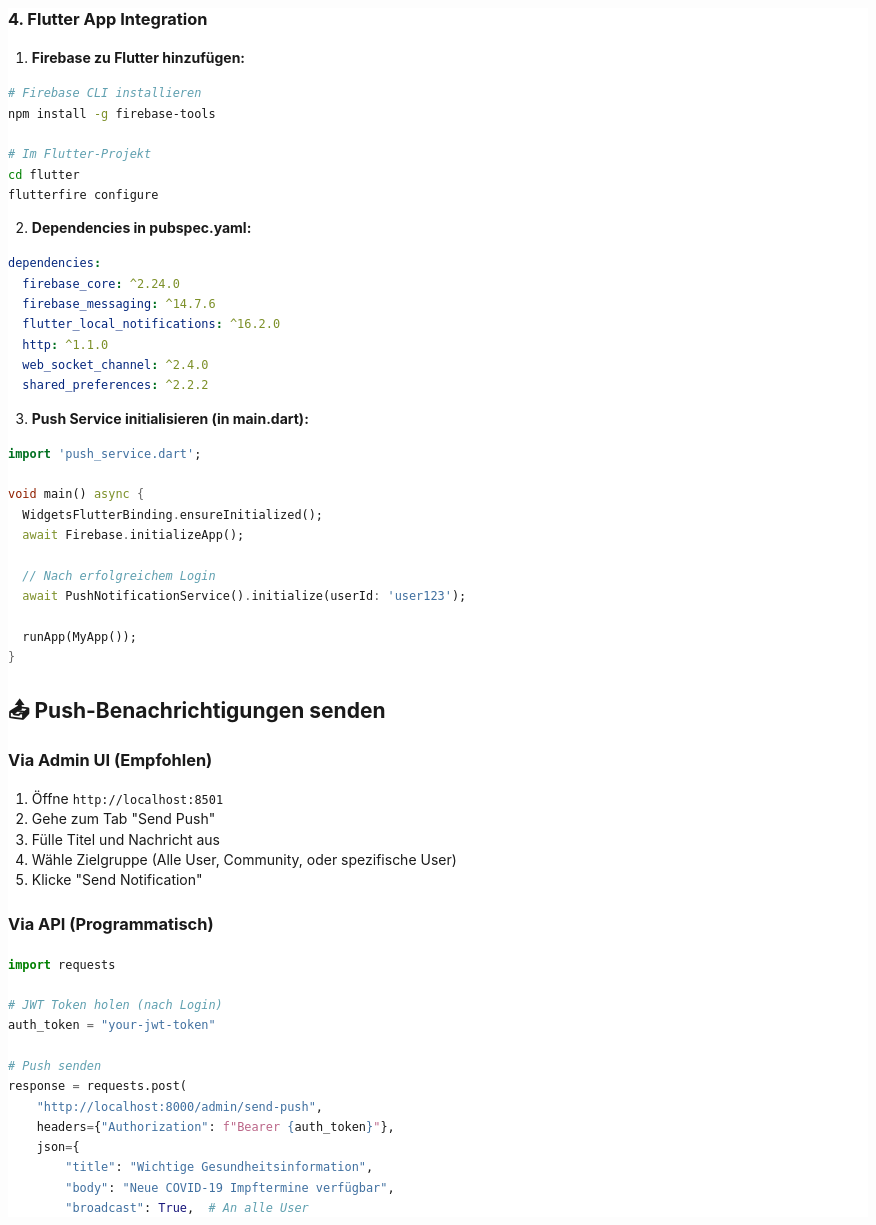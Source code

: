 ### 4. Flutter App Integration

1. **Firebase zu Flutter hinzufügen:**

```bash
# Firebase CLI installieren
npm install -g firebase-tools

# Im Flutter-Projekt
cd flutter
flutterfire configure
```

2. **Dependencies in pubspec.yaml:**

```yaml
dependencies:
  firebase_core: ^2.24.0
  firebase_messaging: ^14.7.6
  flutter_local_notifications: ^16.2.0
  http: ^1.1.0
  web_socket_channel: ^2.4.0
  shared_preferences: ^2.2.2
```

3. **Push Service initialisieren (in main.dart):**

```dart
import 'push_service.dart';

void main() async {
  WidgetsFlutterBinding.ensureInitialized();
  await Firebase.initializeApp();
  
  // Nach erfolgreichem Login
  await PushNotificationService().initialize(userId: 'user123');
  
  runApp(MyApp());
}
```

## 📤 Push-Benachrichtigungen senden

### Via Admin UI (Empfohlen)

1. Öffne `http://localhost:8501`
2. Gehe zum Tab "Send Push"
3. Fülle Titel und Nachricht aus
4. Wähle Zielgruppe (Alle User, Community, oder spezifische User)
5. Klicke "Send Notification"

### Via API (Programmatisch)

```python
import requests

# JWT Token holen (nach Login)
auth_token = "your-jwt-token"

# Push senden
response = requests.post(
    "http://localhost:8000/admin/send-push",
    headers={"Authorization": f"Bearer {auth_token}"},
    json={
        "title": "Wichtige Gesundheitsinformation",
        "body": "Neue COVID-19 Impftermine verfügbar",
        "broadcast": True,  # An alle User
```